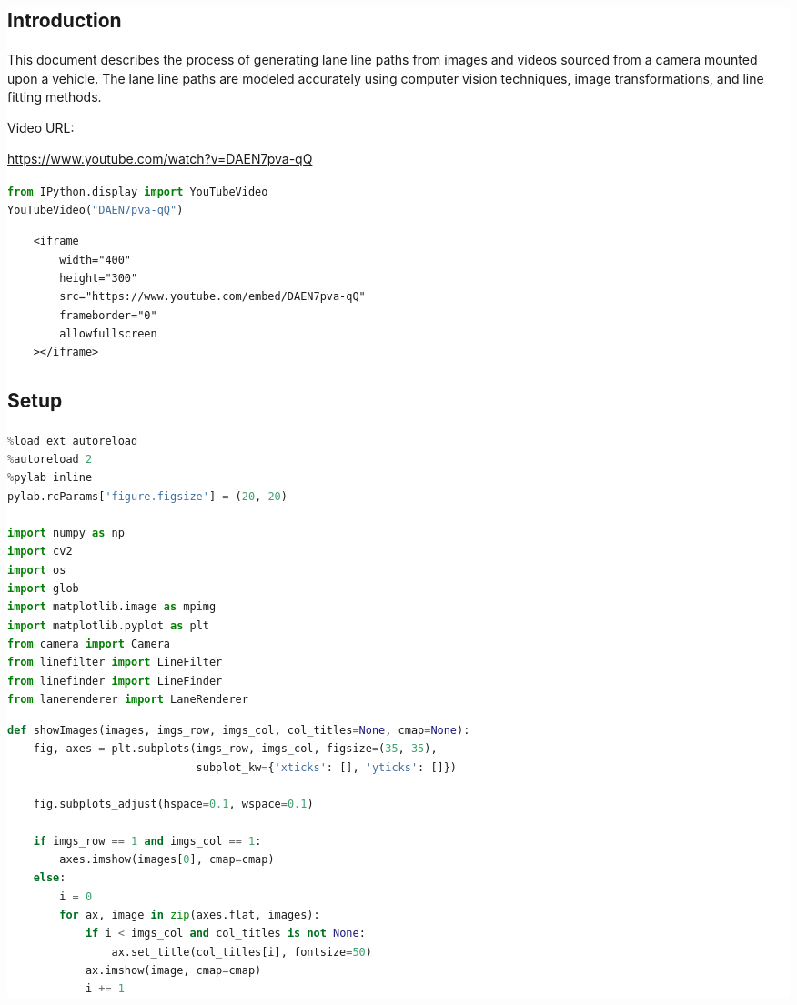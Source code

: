 
## Introduction

This document describes the process of generating lane line paths from images and videos sourced from a camera mounted upon a vehicle. The lane line paths are modeled accurately using computer vision techniques, image transformations, and line fitting methods.

Video URL:

https://www.youtube.com/watch?v=DAEN7pva-qQ

```python
from IPython.display import YouTubeVideo
YouTubeVideo("DAEN7pva-qQ")
```





        <iframe
            width="400"
            height="300"
            src="https://www.youtube.com/embed/DAEN7pva-qQ"
            frameborder="0"
            allowfullscreen
        ></iframe>




## Setup


```python
%load_ext autoreload
%autoreload 2
%pylab inline
pylab.rcParams['figure.figsize'] = (20, 20)

import numpy as np
import cv2
import os
import glob
import matplotlib.image as mpimg
import matplotlib.pyplot as plt
from camera import Camera
from linefilter import LineFilter
from linefinder import LineFinder
from lanerenderer import LaneRenderer

```


```python
def showImages(images, imgs_row, imgs_col, col_titles=None, cmap=None):
    fig, axes = plt.subplots(imgs_row, imgs_col, figsize=(35, 35),
                             subplot_kw={'xticks': [], 'yticks': []})

    fig.subplots_adjust(hspace=0.1, wspace=0.1)

    if imgs_row == 1 and imgs_col == 1:
        axes.imshow(images[0], cmap=cmap)
    else:
        i = 0
        for ax, image in zip(axes.flat, images):
            if i < imgs_col and col_titles is not None:
                ax.set_title(col_titles[i], fontsize=50)
            ax.imshow(image, cmap=cmap)
            i += 1
```